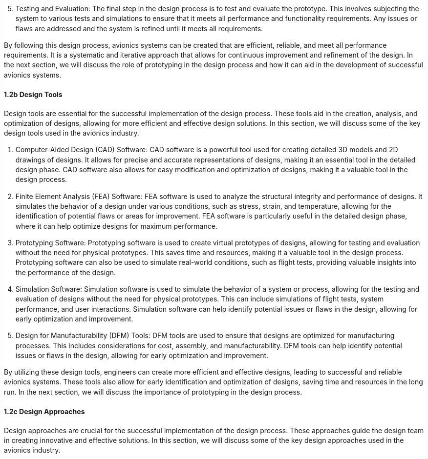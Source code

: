 5. Testing and Evaluation: The final step in the design process is to test and evaluate the prototype. This involves subjecting the system to various tests and simulations to ensure that it meets all performance and functionality requirements. Any issues or flaws are addressed and the system is refined until it meets all requirements.

By following this design process, avionics systems can be created that are efficient, reliable, and meet all performance requirements. It is a systematic and iterative approach that allows for continuous improvement and refinement of the design. In the next section, we will discuss the role of prototyping in the design process and how it can aid in the development of successful avionics systems.


#### 1.2b Design Tools

Design tools are essential for the successful implementation of the design process. These tools aid in the creation, analysis, and optimization of designs, allowing for more efficient and effective design solutions. In this section, we will discuss some of the key design tools used in the avionics industry.

1. Computer-Aided Design (CAD) Software: CAD software is a powerful tool used for creating detailed 3D models and 2D drawings of designs. It allows for precise and accurate representations of designs, making it an essential tool in the detailed design phase. CAD software also allows for easy modification and optimization of designs, making it a valuable tool in the design process.

2. Finite Element Analysis (FEA) Software: FEA software is used to analyze the structural integrity and performance of designs. It simulates the behavior of a design under various conditions, such as stress, strain, and temperature, allowing for the identification of potential flaws or areas for improvement. FEA software is particularly useful in the detailed design phase, where it can help optimize designs for maximum performance.

3. Prototyping Software: Prototyping software is used to create virtual prototypes of designs, allowing for testing and evaluation without the need for physical prototypes. This saves time and resources, making it a valuable tool in the design process. Prototyping software can also be used to simulate real-world conditions, such as flight tests, providing valuable insights into the performance of the design.

4. Simulation Software: Simulation software is used to simulate the behavior of a system or process, allowing for the testing and evaluation of designs without the need for physical prototypes. This can include simulations of flight tests, system performance, and user interactions. Simulation software can help identify potential issues or flaws in the design, allowing for early optimization and improvement.

5. Design for Manufacturability (DFM) Tools: DFM tools are used to ensure that designs are optimized for manufacturing processes. This includes considerations for cost, assembly, and manufacturability. DFM tools can help identify potential issues or flaws in the design, allowing for early optimization and improvement.

By utilizing these design tools, engineers can create more efficient and effective designs, leading to successful and reliable avionics systems. These tools also allow for early identification and optimization of designs, saving time and resources in the long run. In the next section, we will discuss the importance of prototyping in the design process.


#### 1.2c Design Approaches

Design approaches are crucial for the successful implementation of the design process. These approaches guide the design team in creating innovative and effective solutions. In this section, we will discuss some of the key design approaches used in the avionics industry.
